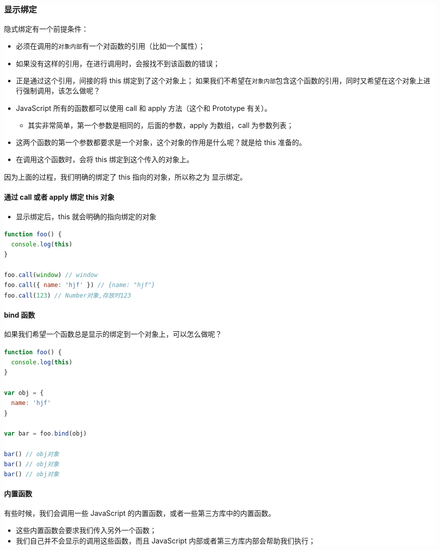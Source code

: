 ### 显示绑定

隐式绑定有一个前提条件：

- 必须在调用的`对象内部`有一个对函数的引用（比如一个属性）；
- 如果没有这样的引用，在进行调用时，会报找不到该函数的错误；
- 正是通过这个引用，间接的将 this 绑定到了这个对象上；
  如果我们不希望在`对象内部`包含这个函数的引用，同时又希望在这个对象上进行强制调用，该怎么做呢？

- JavaScript 所有的函数都可以使用 call 和 apply 方法（这个和 Prototype 有关）。
  - 其实非常简单，第一个参数是相同的，后面的参数，apply 为数组，call 为参数列表；
- 这两个函数的第一个参数都要求是一个对象，这个对象的作用是什么呢？就是给 this 准备的。
- 在调用这个函数时，会将 this 绑定到这个传入的对象上。

因为上面的过程，我们明确的绑定了 this 指向的对象，所以称之为 显示绑定。

#### 通过 call 或者 apply 绑定 this 对象

- 显示绑定后，this 就会明确的指向绑定的对象

```js
function foo() {
  console.log(this)
}

foo.call(window) // window
foo.call({ name: 'hjf' }) // {name: "hjf"}
foo.call(123) // Number对象,存放时123
```

#### bind 函数

如果我们希望一个函数总是显示的绑定到一个对象上，可以怎么做呢？

```js
function foo() {
  console.log(this)
}

var obj = {
  name: 'hjf'
}

var bar = foo.bind(obj)

bar() // obj对象
bar() // obj对象
bar() // obj对象
```

#### 内置函数

有些时候，我们会调用一些 JavaScript 的内置函数，或者一些第三方库中的内置函数。

- 这些内置函数会要求我们传入另外一个函数；
- 我们自己并不会显示的调用这些函数，而且 JavaScript 内部或者第三方库内部会帮助我们执行；
